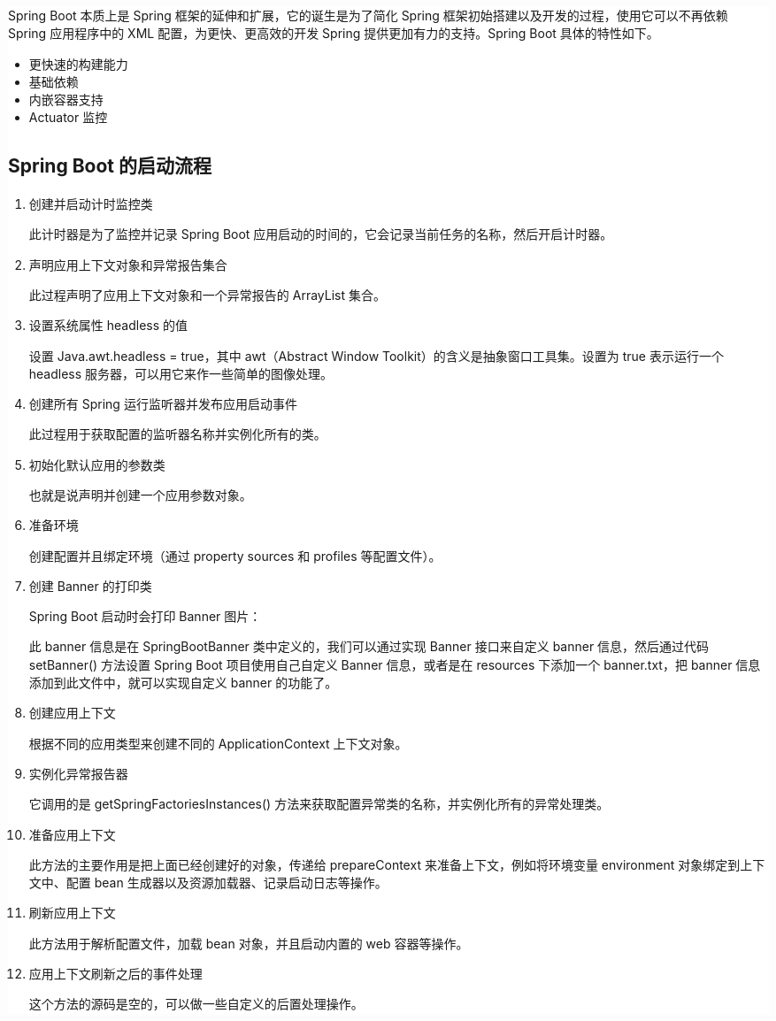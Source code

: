 Spring Boot 本质上是 Spring 框架的延伸和扩展，它的诞生是为了简化 Spring 框架初始搭建以及开发的过程，使用它可以不再依赖 Spring 应用程序中的 XML 配置，为更快、更高效的开发 Spring 提供更加有力的支持。Spring Boot 具体的特性如下。

- 更快速的构建能力
- 基础依赖
- 内嵌容器支持
- Actuator 监控

## Spring Boot 的启动流程

1. 创建并启动计时监控类

   此计时器是为了监控并记录 Spring Boot 应用启动的时间的，它会记录当前任务的名称，然后开启计时器。

2. 声明应用上下文对象和异常报告集合

   此过程声明了应用上下文对象和一个异常报告的 ArrayList 集合。

3. 设置系统属性 headless 的值

   设置 Java.awt.headless = true，其中 awt（Abstract Window Toolkit）的含义是抽象窗口工具集。设置为 true 表示运行一个 headless 服务器，可以用它来作一些简单的图像处理。

4. 创建所有 Spring 运行监听器并发布应用启动事件

   此过程用于获取配置的监听器名称并实例化所有的类。

5. 初始化默认应用的参数类

   也就是说声明并创建一个应用参数对象。

6. 准备环境

   创建配置并且绑定环境（通过 property sources 和 profiles 等配置文件）。

7. 创建 Banner 的打印类

   Spring Boot 启动时会打印 Banner 图片：

   此 banner 信息是在 SpringBootBanner 类中定义的，我们可以通过实现 Banner 接口来自定义 banner 信息，然后通过代码 setBanner() 方法设置 Spring Boot 项目使用自己自定义 Banner 信息，或者是在 resources 下添加一个 banner.txt，把 banner 信息添加到此文件中，就可以实现自定义 banner 的功能了。

8. 创建应用上下文

   根据不同的应用类型来创建不同的 ApplicationContext 上下文对象。

9. 实例化异常报告器

   它调用的是 getSpringFactoriesInstances() 方法来获取配置异常类的名称，并实例化所有的异常处理类。

10. 准备应用上下文

    此方法的主要作用是把上面已经创建好的对象，传递给 prepareContext 来准备上下文，例如将环境变量 environment 对象绑定到上下文中、配置 bean 生成器以及资源加载器、记录启动日志等操作。

11. 刷新应用上下文

    此方法用于解析配置文件，加载 bean 对象，并且启动内置的 web 容器等操作。

12. 应用上下文刷新之后的事件处理

    这个方法的源码是空的，可以做一些自定义的后置处理操作。
